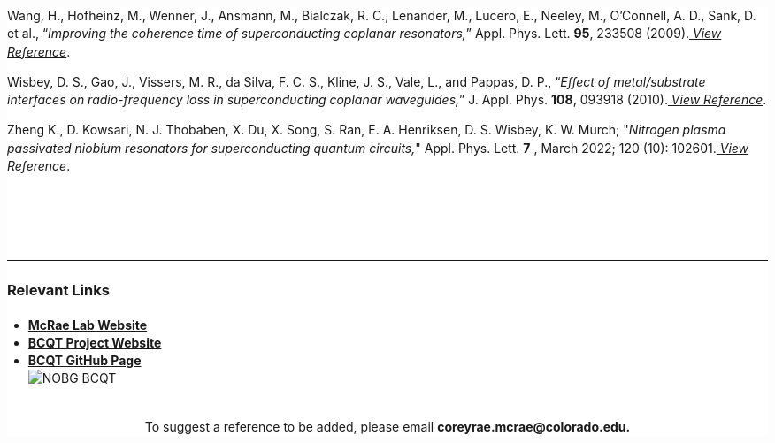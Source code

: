 Wang, H., Hofheinz, M., Wenner, J., Ansmann, M., Bialczak, R. C., Lenander, M., Lucero, E., Neeley, M., O’Connell, A. D., Sank, D. et al., “*Improving the coherence time of superconducting coplanar resonators,*” Appl. Phys. Lett. **95**, 233508 (2009).<a href="https://pubs.aip.org/aip/apl/article-abstract/95/23/233508/120944/Improving-the-coherence-time-of-superconducting?redirectedFrom=fulltext" target="_blank" rel="noopener noreferrer"><i> View Reference</i></a>.<br>

Wisbey, D. S., Gao, J., Vissers, M. R., da Silva, F. C. S., Kline, J. S., Vale, L., and Pappas, D. P., “*Effect of metal/substrate interfaces on radio-frequency loss in superconducting coplanar waveguides,*” J. Appl. Phys. **108**, 093918 (2010).<a href="https://pubs.aip.org/aip/jap/article-abstract/108/9/093918/345430/Effect-of-metal-substrate-interfaces-on-radio?redirectedFrom=fulltext" target="_blank" rel="noopener noreferrer"><i> View Reference</i></a>.<br>

Zheng K., D. Kowsari, N. J. Thobaben, X. Du, X. Song, S. Ran, E. A. Henriksen, D. S. Wisbey, K. W. Murch; "*Nitrogen plasma passivated niobium resonators for superconducting quantum circuits,*" Appl. Phys. Lett. **7** , March 2022; 120 (10): 102601.<a href="https://pubs.aip.org/aip/apl/article/120/10/102601/2833153/Nitrogen-plasma-passivated-niobium-resonators-for" target="_blank" rel="noopener noreferrer"><i> View Reference</i></a>.<br>
<br>
<br>
<br>
<br>
* * *
### Relevant Links 
- [**McRae Lab Website**](https://www.colorado.edu/lab/mcrae/)
- [**BCQT Project Website**](https://www.nist.gov/programs-projects/boulder-cryogenic-quantum-testbed)
- [**BCQT GitHub Page**](https://github.com/Boulder-Cryogenic-Quantum-Testbed)<br>
![NOBG BCQT](https://github.com/DylanBlevins49/scresonators-lossdiagram/assets/120617602/e5a4fb56-1025-429b-b335-473f7bfc9f6b)<br><br>
<center>To suggest a reference to be added, please email <b>coreyrae.mcrae@colorado.edu.</b></center>


